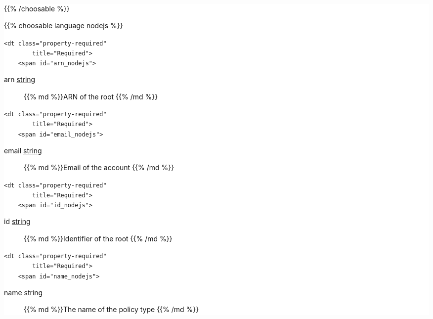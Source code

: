</dl>
{{% /choosable %}}


{{% choosable language nodejs %}}
<dl class="resources-properties">

    <dt class="property-required"
            title="Required">
        <span id="arn_nodejs">
<a href="#arn_nodejs" style="color: inherit; text-decoration: inherit;">arn</a>
</span> 
        <span class="property-indicator"></span>
        <span class="property-type"><a href="https://developer.mozilla.org/en-US/docs/Web/JavaScript/Reference/Global_Objects/string">string</a></span>
    </dt>
    <dd>{{% md %}}ARN of the root
{{% /md %}}</dd>

    <dt class="property-required"
            title="Required">
        <span id="email_nodejs">
<a href="#email_nodejs" style="color: inherit; text-decoration: inherit;">email</a>
</span> 
        <span class="property-indicator"></span>
        <span class="property-type"><a href="https://developer.mozilla.org/en-US/docs/Web/JavaScript/Reference/Global_Objects/string">string</a></span>
    </dt>
    <dd>{{% md %}}Email of the account
{{% /md %}}</dd>

    <dt class="property-required"
            title="Required">
        <span id="id_nodejs">
<a href="#id_nodejs" style="color: inherit; text-decoration: inherit;">id</a>
</span> 
        <span class="property-indicator"></span>
        <span class="property-type"><a href="https://developer.mozilla.org/en-US/docs/Web/JavaScript/Reference/Global_Objects/string">string</a></span>
    </dt>
    <dd>{{% md %}}Identifier of the root
{{% /md %}}</dd>

    <dt class="property-required"
            title="Required">
        <span id="name_nodejs">
<a href="#name_nodejs" style="color: inherit; text-decoration: inherit;">name</a>
</span> 
        <span class="property-indicator"></span>
        <span class="property-type"><a href="https://developer.mozilla.org/en-US/docs/Web/JavaScript/Reference/Global_Objects/string">string</a></span>
    </dt>
    <dd>{{% md %}}The name of the policy type
{{% /md %}}</dd>
